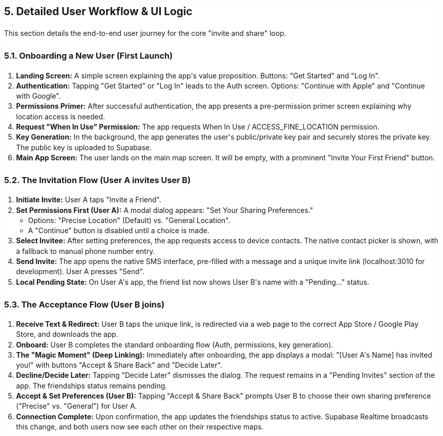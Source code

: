 ## 5. Detailed User Workflow & UI Logic

This section details the end-to-end user journey for the core "invite and share" loop.

### 5.1. Onboarding a New User (First Launch)
1. **Landing Screen:** A simple screen explaining the app's value proposition. Buttons: "Get Started" and "Log In".
2. **Authentication:** Tapping "Get Started" or "Log In" leads to the Auth screen. Options: "Continue with Apple" and "Continue with Google".
3. **Permissions Primer:** After successful authentication, the app presents a pre-permission primer screen explaining why location access is needed.
4. **Request "When In Use" Permission:** The app requests When In Use / ACCESS_FINE_LOCATION permission.
5. **Key Generation:** In the background, the app generates the user's public/private key pair and securely stores the private key. The public key is uploaded to Supabase.
6. **Main App Screen:** The user lands on the main map screen. It will be empty, with a prominent "Invite Your First Friend" button.

### 5.2. The Invitation Flow (User A invites User B)
1. **Initiate Invite:** User A taps "Invite a Friend".
2. **Set Permissions First (User A):** A modal dialog appears: "Set Your Sharing Preferences."
   - Options: "Precise Location" (Default) vs. "General Location".
   - A "Continue" button is disabled until a choice is made.
3. **Select Invitee:** After setting preferences, the app requests access to device contacts. The native contact picker is shown, with a fallback to manual phone number entry.
4. **Send Invite:** The app opens the native SMS interface, pre-filled with a message and a unique invite link (localhost:3010 for development). User A presses "Send".
5. **Local Pending State:** On User A's app, the friend list now shows User B's name with a "Pending..." status.

### 5.3. The Acceptance Flow (User B joins)
1. **Receive Text & Redirect:** User B taps the unique link, is redirected via a web page to the correct App Store / Google Play Store, and downloads the app.
2. **Onboard:** User B completes the standard onboarding flow (Auth, permissions, key generation).
3. **The "Magic Moment" (Deep Linking):** Immediately after onboarding, the app displays a modal: "[User A's Name] has invited you!" with buttons "Accept & Share Back" and "Decide Later".
4. **Decline/Decide Later:** Tapping "Decide Later" dismisses the dialog. The request remains in a "Pending Invites" section of the app. The friendships status remains pending.
5. **Accept & Set Preferences (User B):** Tapping "Accept & Share Back" prompts User B to choose their own sharing preference ("Precise" vs. "General") for User A.
6. **Connection Complete:** Upon confirmation, the app updates the friendships status to active. Supabase Realtime broadcasts this change, and both users now see each other on their respective maps.